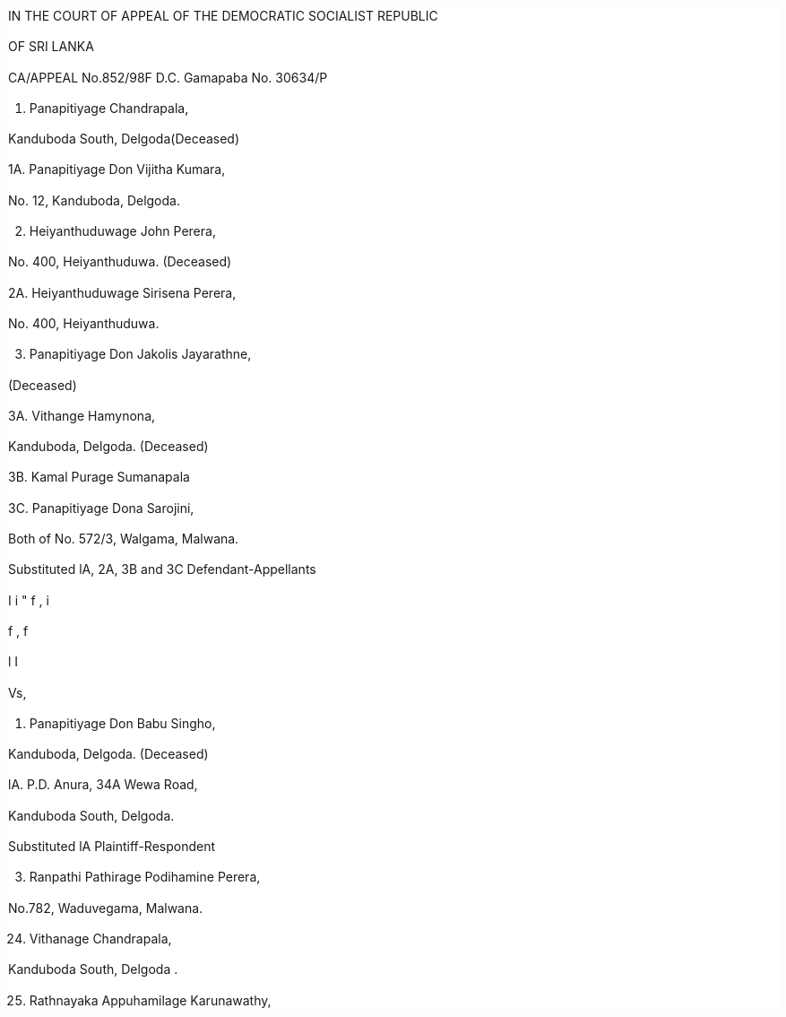 IN THE COURT OF APPEAL OF THE DEMOCRATIC SOCIALIST REPUBLIC

OF SRI LANKA

CA/APPEAL No.852/98F D.C. Gamapaba No. 30634/P

1. Panapitiyage Chandrapala,

Kanduboda South, Delgoda(Deceased)

1A. Panapitiyage Don Vijitha Kumara,

No. 12, Kanduboda, Delgoda.

2. Heiyanthuduwage John Perera,

No. 400, Heiyanthuduwa. (Deceased)

2A. Heiyanthuduwage Sirisena Perera,

No. 400, Heiyanthuduwa.

3. Panapitiyage Don Jakolis Jayarathne,

(Deceased)

3A. Vithange Hamynona,

Kanduboda, Delgoda. (Deceased)

3B. Kamal Purage Sumanapala

3C. Panapitiyage Dona Sarojini,

Both of No. 572/3, Walgama, Malwana.

Substituted lA, 2A, 3B and 3C Defendant-Appellants

I i " f , i

f , f

l I

Vs,

1. Panapitiyage Don Babu Singho,

Kanduboda, Delgoda. (Deceased)

lA. P.D. Anura, 34A Wewa Road,

Kanduboda South, Delgoda.

Substituted lA Plaintiff-Respondent

3. Ranpathi Pathirage Podihamine Perera,

No.782, Waduvegama, Malwana.

24. Vithanage Chandrapala,

Kanduboda South, Delgoda .

25. Rathnayaka Appuhamilage Karunawathy,
